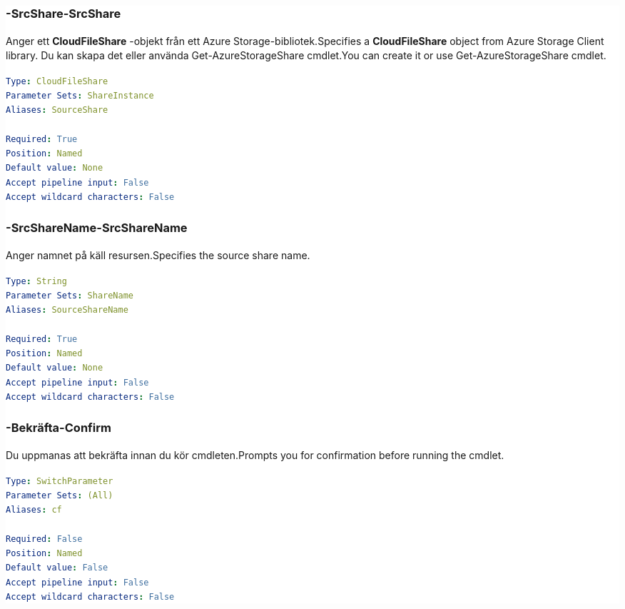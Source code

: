 ### <span data-ttu-id="21842-189">-SrcShare</span><span class="sxs-lookup"><span data-stu-id="21842-189">-SrcShare</span></span>
<span data-ttu-id="21842-190">Anger ett **CloudFileShare** -objekt från ett Azure Storage-bibliotek.</span><span class="sxs-lookup"><span data-stu-id="21842-190">Specifies a **CloudFileShare** object from Azure Storage Client library.</span></span>
<span data-ttu-id="21842-191">Du kan skapa det eller använda Get-AzureStorageShare cmdlet.</span><span class="sxs-lookup"><span data-stu-id="21842-191">You can create it or use Get-AzureStorageShare cmdlet.</span></span>

```yaml
Type: CloudFileShare
Parameter Sets: ShareInstance
Aliases: SourceShare

Required: True
Position: Named
Default value: None
Accept pipeline input: False
Accept wildcard characters: False
```

### <span data-ttu-id="21842-192">-SrcShareName</span><span class="sxs-lookup"><span data-stu-id="21842-192">-SrcShareName</span></span>
<span data-ttu-id="21842-193">Anger namnet på käll resursen.</span><span class="sxs-lookup"><span data-stu-id="21842-193">Specifies the source share name.</span></span>

```yaml
Type: String
Parameter Sets: ShareName
Aliases: SourceShareName

Required: True
Position: Named
Default value: None
Accept pipeline input: False
Accept wildcard characters: False
```

### <span data-ttu-id="21842-194">-Bekräfta</span><span class="sxs-lookup"><span data-stu-id="21842-194">-Confirm</span></span>
<span data-ttu-id="21842-195">Du uppmanas att bekräfta innan du kör cmdleten.</span><span class="sxs-lookup"><span data-stu-id="21842-195">Prompts you for confirmation before running the cmdlet.</span></span>

```yaml
Type: SwitchParameter
Parameter Sets: (All)
Aliases: cf

Required: False
Position: Named
Default value: False
Accept pipeline input: False
Accept wildcard characters: False
```

